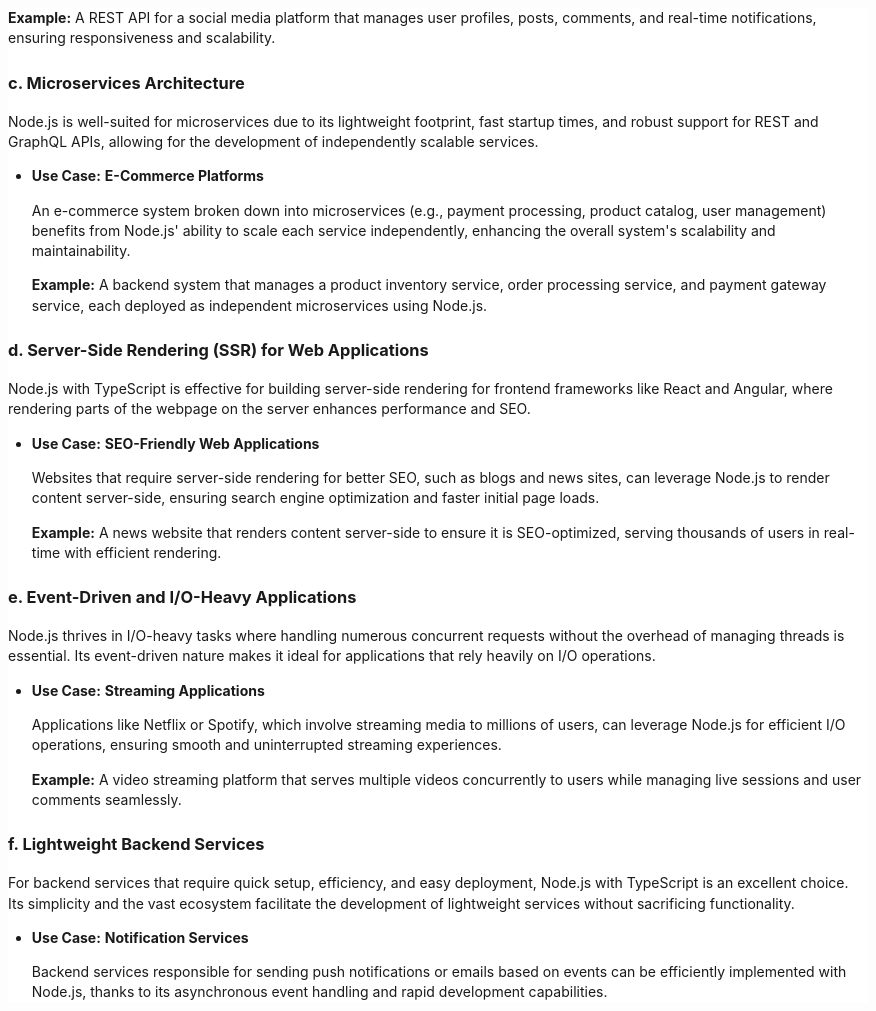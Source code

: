   **Example:** A REST API for a social media platform that manages user profiles, posts, comments, and real-time notifications, ensuring responsiveness and scalability.

### c. Microservices Architecture

Node.js is well-suited for microservices due to its lightweight footprint, fast startup times, and robust support for REST and GraphQL APIs, allowing for the development of independently scalable services.

- **Use Case:** **E-Commerce Platforms**
  
  An e-commerce system broken down into microservices (e.g., payment processing, product catalog, user management) benefits from Node.js' ability to scale each service independently, enhancing the overall system's scalability and maintainability.

  **Example:** A backend system that manages a product inventory service, order processing service, and payment gateway service, each deployed as independent microservices using Node.js.

### d. Server-Side Rendering (SSR) for Web Applications

Node.js with TypeScript is effective for building server-side rendering for frontend frameworks like React and Angular, where rendering parts of the webpage on the server enhances performance and SEO.

- **Use Case:** **SEO-Friendly Web Applications**
  
  Websites that require server-side rendering for better SEO, such as blogs and news sites, can leverage Node.js to render content server-side, ensuring search engine optimization and faster initial page loads.

  **Example:** A news website that renders content server-side to ensure it is SEO-optimized, serving thousands of users in real-time with efficient rendering.

### e. Event-Driven and I/O-Heavy Applications

Node.js thrives in I/O-heavy tasks where handling numerous concurrent requests without the overhead of managing threads is essential. Its event-driven nature makes it ideal for applications that rely heavily on I/O operations.

- **Use Case:** **Streaming Applications**
  
  Applications like Netflix or Spotify, which involve streaming media to millions of users, can leverage Node.js for efficient I/O operations, ensuring smooth and uninterrupted streaming experiences.

  **Example:** A video streaming platform that serves multiple videos concurrently to users while managing live sessions and user comments seamlessly.

### f. Lightweight Backend Services

For backend services that require quick setup, efficiency, and easy deployment, Node.js with TypeScript is an excellent choice. Its simplicity and the vast ecosystem facilitate the development of lightweight services without sacrificing functionality.

- **Use Case:** **Notification Services**
  
  Backend services responsible for sending push notifications or emails based on events can be efficiently implemented with Node.js, thanks to its asynchronous event handling and rapid development capabilities.
